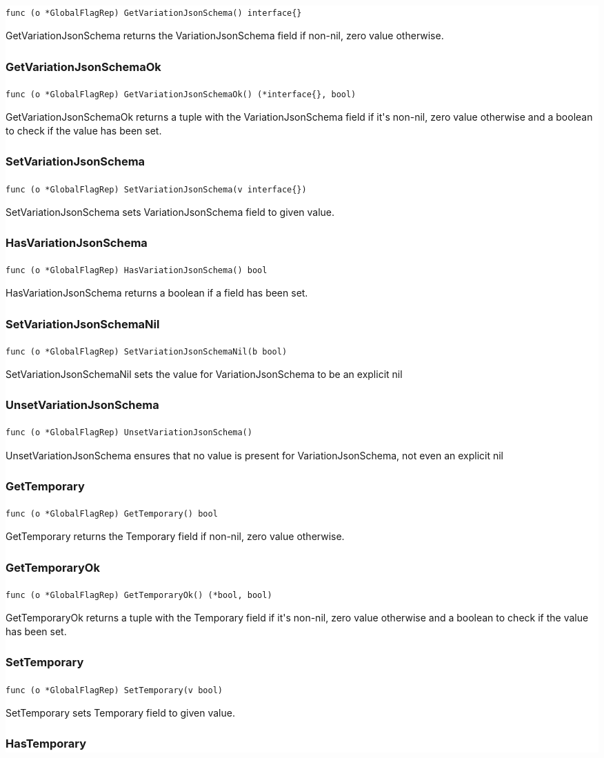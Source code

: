 `func (o *GlobalFlagRep) GetVariationJsonSchema() interface{}`

GetVariationJsonSchema returns the VariationJsonSchema field if non-nil, zero value otherwise.

### GetVariationJsonSchemaOk

`func (o *GlobalFlagRep) GetVariationJsonSchemaOk() (*interface{}, bool)`

GetVariationJsonSchemaOk returns a tuple with the VariationJsonSchema field if it's non-nil, zero value otherwise
and a boolean to check if the value has been set.

### SetVariationJsonSchema

`func (o *GlobalFlagRep) SetVariationJsonSchema(v interface{})`

SetVariationJsonSchema sets VariationJsonSchema field to given value.

### HasVariationJsonSchema

`func (o *GlobalFlagRep) HasVariationJsonSchema() bool`

HasVariationJsonSchema returns a boolean if a field has been set.

### SetVariationJsonSchemaNil

`func (o *GlobalFlagRep) SetVariationJsonSchemaNil(b bool)`

 SetVariationJsonSchemaNil sets the value for VariationJsonSchema to be an explicit nil

### UnsetVariationJsonSchema
`func (o *GlobalFlagRep) UnsetVariationJsonSchema()`

UnsetVariationJsonSchema ensures that no value is present for VariationJsonSchema, not even an explicit nil
### GetTemporary

`func (o *GlobalFlagRep) GetTemporary() bool`

GetTemporary returns the Temporary field if non-nil, zero value otherwise.

### GetTemporaryOk

`func (o *GlobalFlagRep) GetTemporaryOk() (*bool, bool)`

GetTemporaryOk returns a tuple with the Temporary field if it's non-nil, zero value otherwise
and a boolean to check if the value has been set.

### SetTemporary

`func (o *GlobalFlagRep) SetTemporary(v bool)`

SetTemporary sets Temporary field to given value.

### HasTemporary

